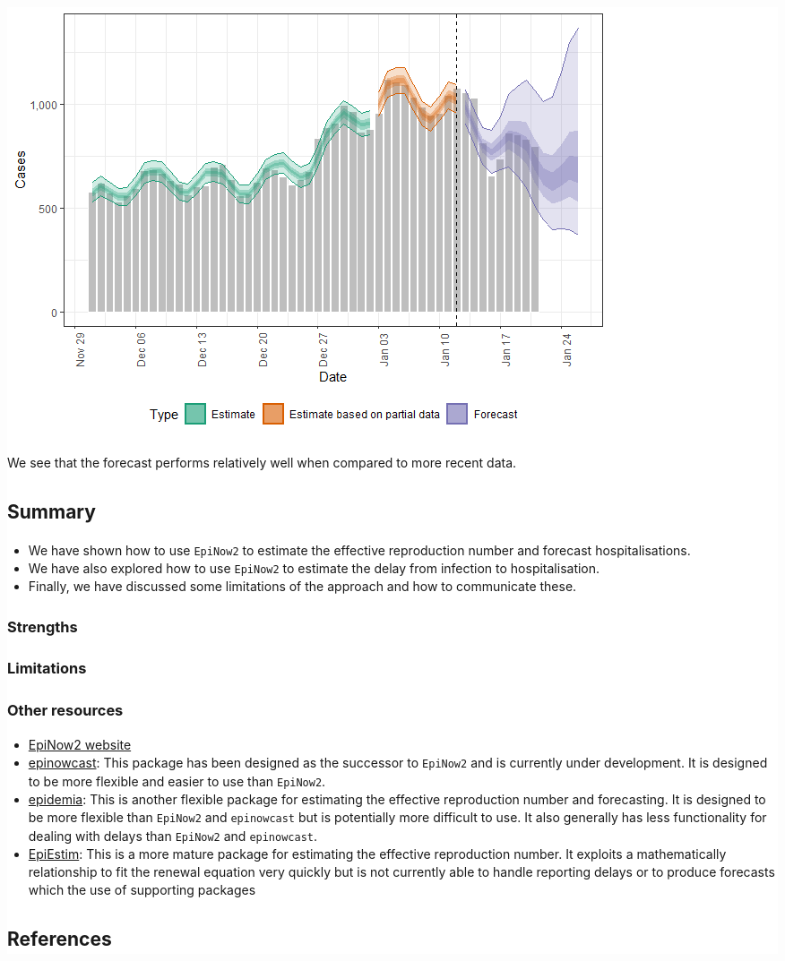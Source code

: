 ![](epinow2_files/figure-html/plot_hospitalizations-1.png)


We see that the forecast performs relatively well when compared to more recent data.

## Summary

- We have shown how to use `EpiNow2` to estimate the effective reproduction number and forecast hospitalisations.
- We have also explored how to use `EpiNow2` to estimate the delay from infection to hospitalisation.
- Finally, we have discussed some limitations of the approach and how to communicate these.

### Strengths

### Limitations

### Other resources

- [EpiNow2 website](https://epiforecasts.io/EpiNow2/)
- [epinowcast](https://package.epinowcast.org): This package has been designed as the successor to `EpiNow2` and is currently under development. It is designed to be more flexible and easier to use than `EpiNow2`.
- [epidemia](https://imperialcollegelondon.github.io/epidemia/index.html): This is another flexible package for estimating the effective reproduction number and forecasting. It is designed to be more flexible than `EpiNow2` and `epinowcast` but is potentially more difficult to use. It also generally has less functionality for dealing with delays than `EpiNow2` and `epinowcast`.
- [EpiEstim](https://cran.r-project.org/web/packages/EpiEstim/index.html): This is a more mature package for estimating the effective reproduction number. It exploits a mathematically relationship to fit the renewal equation very quickly but is not currently able to handle reporting delays or to produce forecasts which the use of supporting packages

## References
